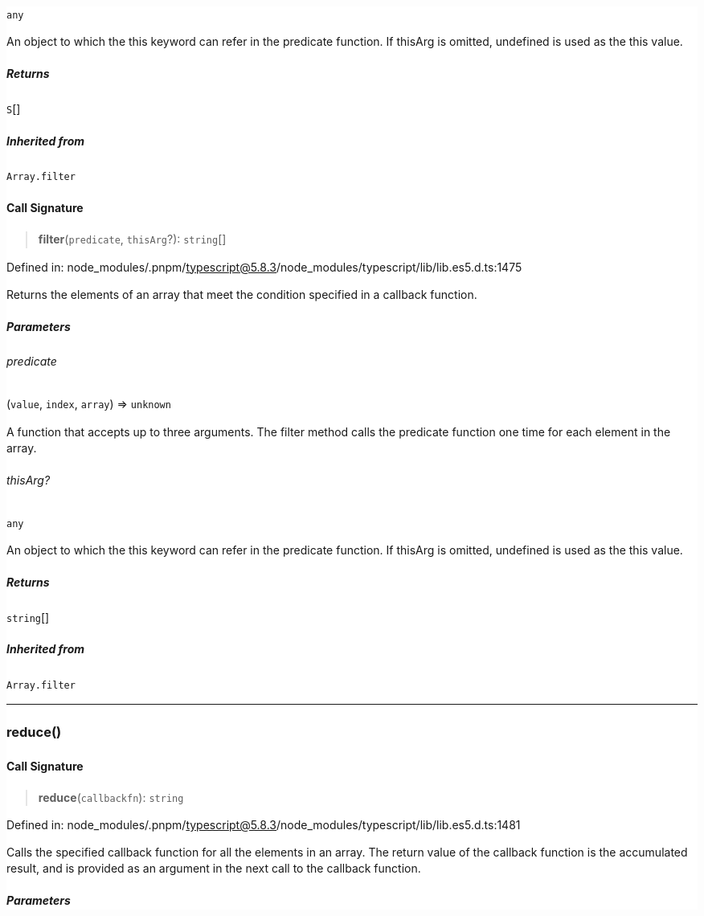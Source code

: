 `any`

An object to which the this keyword can refer in the predicate function. If thisArg is omitted, undefined is used as the this value.

##### Returns

`S`[]

##### Inherited from

`Array.filter`

#### Call Signature

> **filter**(`predicate`, `thisArg`?): `string`[]

Defined in: node\_modules/.pnpm/typescript@5.8.3/node\_modules/typescript/lib/lib.es5.d.ts:1475

Returns the elements of an array that meet the condition specified in a callback function.

##### Parameters

###### predicate

(`value`, `index`, `array`) => `unknown`

A function that accepts up to three arguments. The filter method calls the predicate function one time for each element in the array.

###### thisArg?

`any`

An object to which the this keyword can refer in the predicate function. If thisArg is omitted, undefined is used as the this value.

##### Returns

`string`[]

##### Inherited from

`Array.filter`

***

### reduce()

#### Call Signature

> **reduce**(`callbackfn`): `string`

Defined in: node\_modules/.pnpm/typescript@5.8.3/node\_modules/typescript/lib/lib.es5.d.ts:1481

Calls the specified callback function for all the elements in an array. The return value of the callback function is the accumulated result, and is provided as an argument in the next call to the callback function.

##### Parameters
